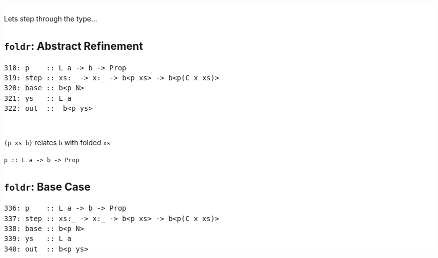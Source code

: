 
<br>

<div class="fragment">
Lets step through the type...
</div>


`foldr`: Abstract Refinement
----------------------------

 <div/>
<pre><span class=hs-linenum>318: </span><span class='hs-definition'>p</span>    <span class='hs-keyglyph'>::</span> <span class='hs-conid'>L</span> <span class='hs-varid'>a</span> <span class='hs-keyglyph'>-&gt;</span> <span class='hs-varid'>b</span> <span class='hs-keyglyph'>-&gt;</span> <span class='hs-conid'>Prop</span>   
<span class=hs-linenum>319: </span><span class='hs-definition'>step</span> <span class='hs-keyglyph'>::</span> <span class='hs-varid'>xs</span><span class='hs-conop'>:</span><span class='hs-keyword'>_</span> <span class='hs-keyglyph'>-&gt;</span> <span class='hs-varid'>x</span><span class='hs-conop'>:</span><span class='hs-keyword'>_</span> <span class='hs-keyglyph'>-&gt;</span> <span class='hs-varid'>b</span><span class='hs-varop'>&lt;</span><span class='hs-varid'>p</span> <span class='hs-varid'>xs</span><span class='hs-varop'>&gt;</span> <span class='hs-keyglyph'>-&gt;</span> <span class='hs-varid'>b</span><span class='hs-varop'>&lt;</span><span class='hs-varid'>p</span><span class='hs-layout'>(</span><span class='hs-conid'>C</span> <span class='hs-varid'>x</span> <span class='hs-varid'>xs</span><span class='hs-layout'>)</span><span class='hs-varop'>&gt;</span> 
<span class=hs-linenum>320: </span><span class='hs-definition'>base</span> <span class='hs-keyglyph'>::</span> <span class='hs-varid'>b</span><span class='hs-varop'>&lt;</span><span class='hs-varid'>p</span> <span class='hs-conid'>N</span><span class='hs-varop'>&gt;</span> 
<span class=hs-linenum>321: </span><span class='hs-definition'>ys</span>   <span class='hs-keyglyph'>::</span> <span class='hs-conid'>L</span> <span class='hs-varid'>a</span>
<span class=hs-linenum>322: </span><span class='hs-definition'>out</span>  <span class='hs-keyglyph'>::</span>  <span class='hs-varid'>b</span><span class='hs-varop'>&lt;</span><span class='hs-varid'>p</span> <span class='hs-varid'>ys</span><span class='hs-varop'>&gt;</span>                            
</pre>

<br>

`(p xs b)` relates `b` with folded `xs`

`p :: L a -> b -> Prop`


`foldr`: Base Case
------------------

 <div/>
<pre><span class=hs-linenum>336: </span><span class='hs-definition'>p</span>    <span class='hs-keyglyph'>::</span> <span class='hs-conid'>L</span> <span class='hs-varid'>a</span> <span class='hs-keyglyph'>-&gt;</span> <span class='hs-varid'>b</span> <span class='hs-keyglyph'>-&gt;</span> <span class='hs-conid'>Prop</span>   
<span class=hs-linenum>337: </span><span class='hs-definition'>step</span> <span class='hs-keyglyph'>::</span> <span class='hs-varid'>xs</span><span class='hs-conop'>:</span><span class='hs-keyword'>_</span> <span class='hs-keyglyph'>-&gt;</span> <span class='hs-varid'>x</span><span class='hs-conop'>:</span><span class='hs-keyword'>_</span> <span class='hs-keyglyph'>-&gt;</span> <span class='hs-varid'>b</span><span class='hs-varop'>&lt;</span><span class='hs-varid'>p</span> <span class='hs-varid'>xs</span><span class='hs-varop'>&gt;</span> <span class='hs-keyglyph'>-&gt;</span> <span class='hs-varid'>b</span><span class='hs-varop'>&lt;</span><span class='hs-varid'>p</span><span class='hs-layout'>(</span><span class='hs-conid'>C</span> <span class='hs-varid'>x</span> <span class='hs-varid'>xs</span><span class='hs-layout'>)</span><span class='hs-varop'>&gt;</span> 
<span class=hs-linenum>338: </span><span class='hs-definition'>base</span> <span class='hs-keyglyph'>::</span> <span class='hs-varid'>b</span><span class='hs-varop'>&lt;</span><span class='hs-varid'>p</span> <span class='hs-conid'>N</span><span class='hs-varop'>&gt;</span> 
<span class=hs-linenum>339: </span><span class='hs-definition'>ys</span>   <span class='hs-keyglyph'>::</span> <span class='hs-conid'>L</span> <span class='hs-varid'>a</span>
<span class=hs-linenum>340: </span><span class='hs-definition'>out</span>  <span class='hs-keyglyph'>::</span> <span class='hs-varid'>b</span><span class='hs-varop'>&lt;</span><span class='hs-varid'>p</span> <span class='hs-varid'>ys</span><span class='hs-varop'>&gt;</span>                            
</pre>
